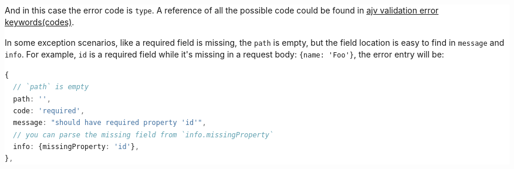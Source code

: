 And in this case the error code is `type`. A reference of all the possible code
could be found in
[ajv validation error keywords(codes)](https://github.com/epoberezkin/ajv/blob/master/KEYWORDS.md).

In some exception scenarios, like a required field is missing, the `path` is
empty, but the field location is easy to find in `message` and `info`. For
example, `id` is a required field while it's missing in a request body:
`{name: 'Foo'}`, the error entry will be:

```ts
{
  // `path` is empty
  path: '',
  code: 'required',
  message: "should have required property 'id'",
  // you can parse the missing field from `info.missingProperty`
  info: {missingProperty: 'id'},
},
```
